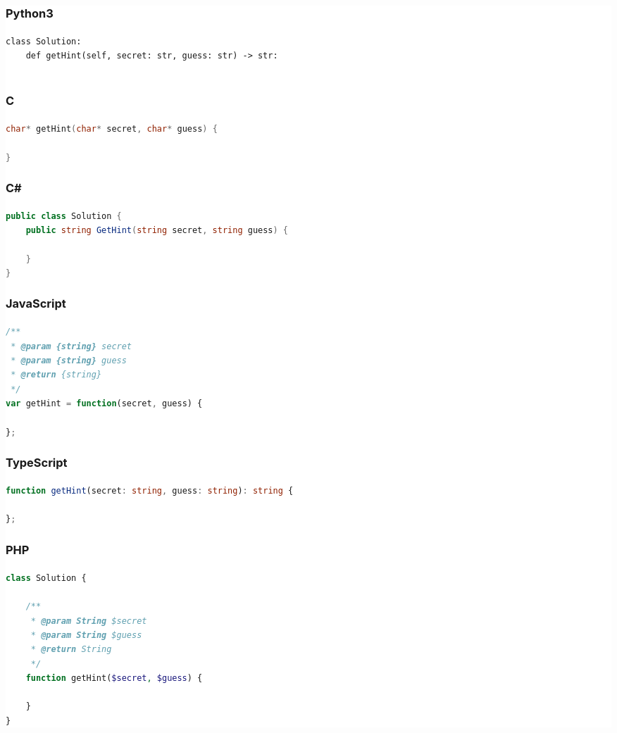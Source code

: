 ### Python3

```python3
class Solution:
    def getHint(self, secret: str, guess: str) -> str:
        
```

### C

```c
char* getHint(char* secret, char* guess) {
    
}
```

### C#

```csharp
public class Solution {
    public string GetHint(string secret, string guess) {
        
    }
}
```

### JavaScript

```javascript
/**
 * @param {string} secret
 * @param {string} guess
 * @return {string}
 */
var getHint = function(secret, guess) {
    
};
```

### TypeScript

```typescript
function getHint(secret: string, guess: string): string {
    
};
```

### PHP

```php
class Solution {

    /**
     * @param String $secret
     * @param String $guess
     * @return String
     */
    function getHint($secret, $guess) {
        
    }
}
```

